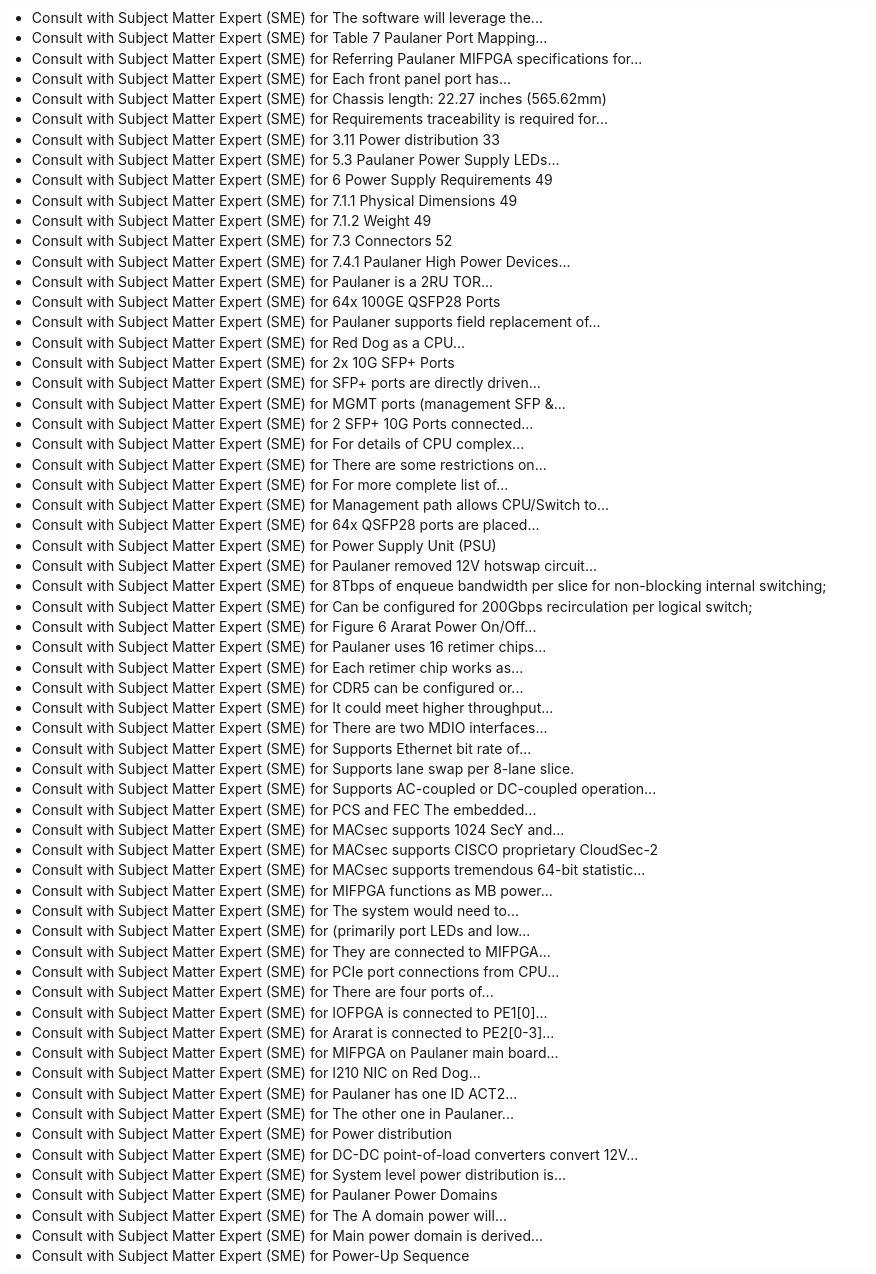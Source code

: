 - Consult with Subject Matter Expert (SME) for The software will leverage the...
- Consult with Subject Matter Expert (SME) for Table 7 Paulaner Port Mapping...
- Consult with Subject Matter Expert (SME) for Referring Paulaner MIFPGA specifications for...
- Consult with Subject Matter Expert (SME) for Each front panel port has...
- Consult with Subject Matter Expert (SME) for Chassis length: 22.27 inches (565.62mm)
- Consult with Subject Matter Expert (SME) for Requirements traceability is required for...
- Consult with Subject Matter Expert (SME) for 3.11 Power distribution 33
- Consult with Subject Matter Expert (SME) for 5.3 Paulaner Power Supply LEDs...
- Consult with Subject Matter Expert (SME) for 6 Power Supply Requirements 49
- Consult with Subject Matter Expert (SME) for 7.1.1 Physical Dimensions 49
- Consult with Subject Matter Expert (SME) for 7.1.2 Weight 49
- Consult with Subject Matter Expert (SME) for 7.3 Connectors 52
- Consult with Subject Matter Expert (SME) for 7.4.1 Paulaner High Power Devices...
- Consult with Subject Matter Expert (SME) for Paulaner is a 2RU TOR...
- Consult with Subject Matter Expert (SME) for 64x 100GE QSFP28 Ports
- Consult with Subject Matter Expert (SME) for Paulaner supports field replacement of...
- Consult with Subject Matter Expert (SME) for Red Dog as a CPU...
- Consult with Subject Matter Expert (SME) for 2x 10G SFP+ Ports
- Consult with Subject Matter Expert (SME) for SFP+ ports are directly driven...
- Consult with Subject Matter Expert (SME) for MGMT ports (management SFP &...
- Consult with Subject Matter Expert (SME) for 2 SFP+ 10G Ports connected...
- Consult with Subject Matter Expert (SME) for For details of CPU complex...
- Consult with Subject Matter Expert (SME) for There are some restrictions on...
- Consult with Subject Matter Expert (SME) for For more complete list of...
- Consult with Subject Matter Expert (SME) for Management path allows CPU/Switch to...
- Consult with Subject Matter Expert (SME) for 64x QSFP28 ports are placed...
- Consult with Subject Matter Expert (SME) for Power Supply Unit (PSU)
- Consult with Subject Matter Expert (SME) for Paulaner removed 12V hotswap circuit...
- Consult with Subject Matter Expert (SME) for 8Tbps of enqueue bandwidth per slice for non-blocking internal switching;
- Consult with Subject Matter Expert (SME) for Can be configured for 200Gbps recirculation per logical switch;
- Consult with Subject Matter Expert (SME) for Figure 6 Ararat Power On/Off...
- Consult with Subject Matter Expert (SME) for Paulaner uses 16 retimer chips...
- Consult with Subject Matter Expert (SME) for Each retimer chip works as...
- Consult with Subject Matter Expert (SME) for CDR5 can be configured or...
- Consult with Subject Matter Expert (SME) for It could meet higher throughput...
- Consult with Subject Matter Expert (SME) for There are two MDIO interfaces...
- Consult with Subject Matter Expert (SME) for Supports Ethernet bit rate of...
- Consult with Subject Matter Expert (SME) for Supports lane swap per 8-lane slice.
- Consult with Subject Matter Expert (SME) for Supports AC-coupled or DC-coupled operation...
- Consult with Subject Matter Expert (SME) for PCS and FEC The embedded...
- Consult with Subject Matter Expert (SME) for MACsec supports 1024 SecY and...
- Consult with Subject Matter Expert (SME) for MACsec supports CISCO proprietary CloudSec-2
- Consult with Subject Matter Expert (SME) for MACsec supports tremendous 64-bit statistic...
- Consult with Subject Matter Expert (SME) for MIFPGA functions as MB power...
- Consult with Subject Matter Expert (SME) for The system would need to...
- Consult with Subject Matter Expert (SME) for (primarily port LEDs and low...
- Consult with Subject Matter Expert (SME) for They are connected to MIFPGA...
- Consult with Subject Matter Expert (SME) for PCIe port connections from CPU...
- Consult with Subject Matter Expert (SME) for There are four ports of...
- Consult with Subject Matter Expert (SME) for IOFPGA is connected to PE1[0]...
- Consult with Subject Matter Expert (SME) for Ararat is connected to PE2[0-3]...
- Consult with Subject Matter Expert (SME) for MIFPGA on Paulaner main board...
- Consult with Subject Matter Expert (SME) for I210 NIC on Red Dog...
- Consult with Subject Matter Expert (SME) for Paulaner has one ID ACT2...
- Consult with Subject Matter Expert (SME) for The other one in Paulaner...
- Consult with Subject Matter Expert (SME) for Power distribution
- Consult with Subject Matter Expert (SME) for DC-DC point-of-load converters convert 12V...
- Consult with Subject Matter Expert (SME) for System level power distribution is...
- Consult with Subject Matter Expert (SME) for Paulaner Power Domains
- Consult with Subject Matter Expert (SME) for The A domain power will...
- Consult with Subject Matter Expert (SME) for Main power domain is derived...
- Consult with Subject Matter Expert (SME) for Power-Up Sequence